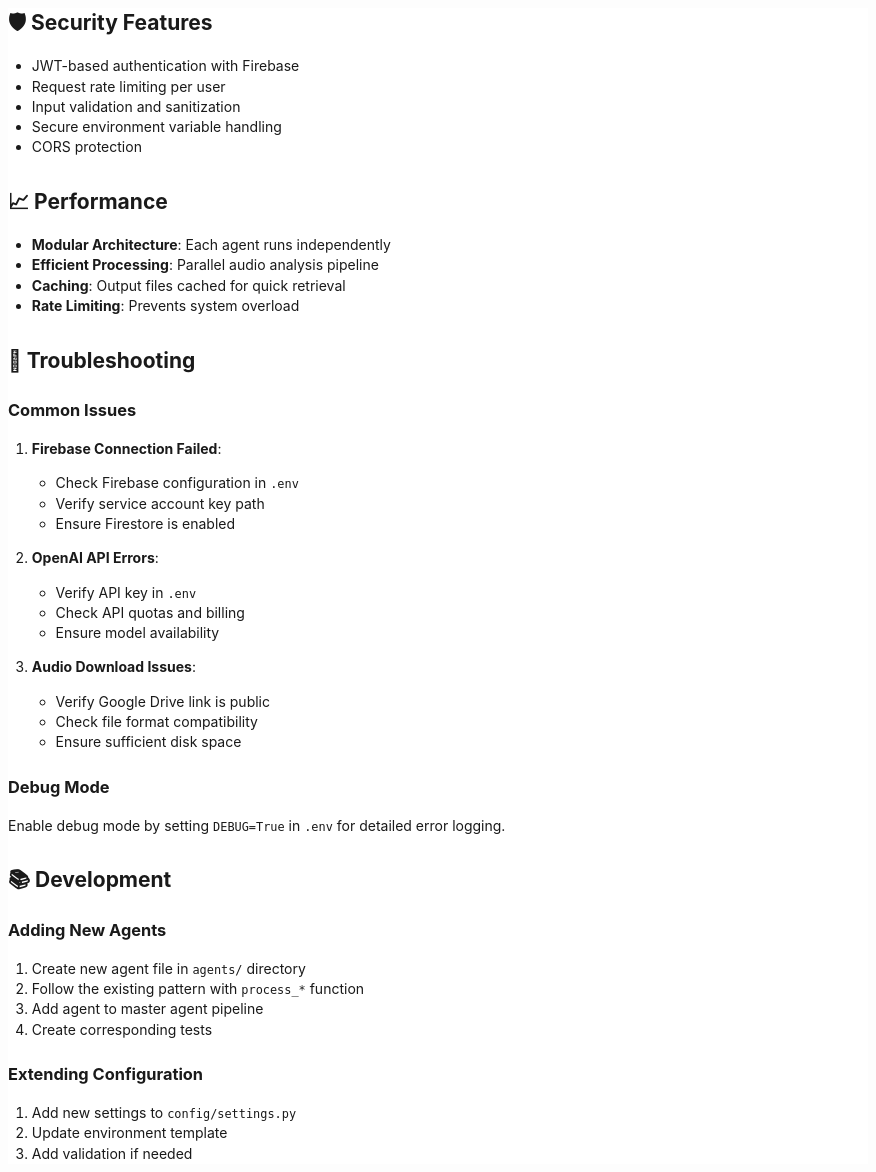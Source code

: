 ## 🛡️ Security Features

- JWT-based authentication with Firebase
- Request rate limiting per user
- Input validation and sanitization
- Secure environment variable handling
- CORS protection

## 📈 Performance

- **Modular Architecture**: Each agent runs independently
- **Efficient Processing**: Parallel audio analysis pipeline
- **Caching**: Output files cached for quick retrieval
- **Rate Limiting**: Prevents system overload

## 🐛 Troubleshooting

### Common Issues

1. **Firebase Connection Failed**:
   - Check Firebase configuration in `.env`
   - Verify service account key path
   - Ensure Firestore is enabled

2. **OpenAI API Errors**:
   - Verify API key in `.env`
   - Check API quotas and billing
   - Ensure model availability

3. **Audio Download Issues**:
   - Verify Google Drive link is public
   - Check file format compatibility
   - Ensure sufficient disk space

### Debug Mode

Enable debug mode by setting `DEBUG=True` in `.env` for detailed error logging.

## 📚 Development

### Adding New Agents

1. Create new agent file in `agents/` directory
2. Follow the existing pattern with `process_*` function
3. Add agent to master agent pipeline
4. Create corresponding tests

### Extending Configuration

1. Add new settings to `config/settings.py`
2. Update environment template
3. Add validation if needed
